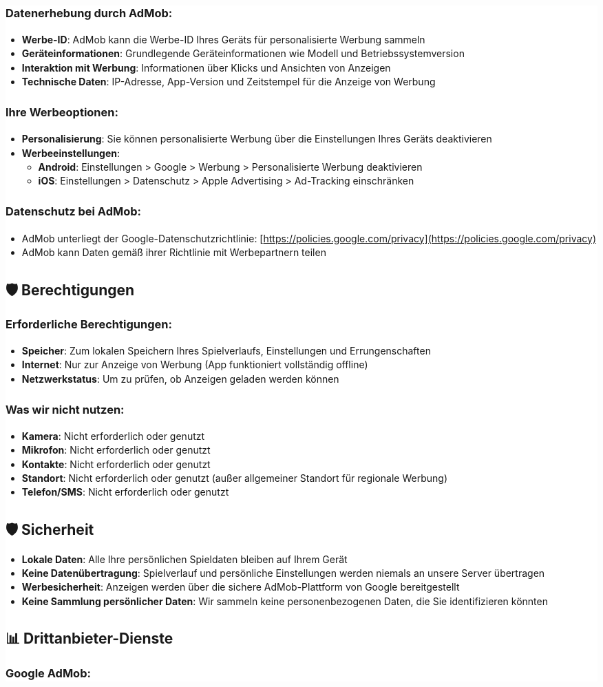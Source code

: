 ### Datenerhebung durch AdMob:

- **Werbe-ID**: AdMob kann die Werbe-ID Ihres Geräts für personalisierte Werbung sammeln
- **Geräteinformationen**: Grundlegende Geräteinformationen wie Modell und Betriebssystemversion
- **Interaktion mit Werbung**: Informationen über Klicks und Ansichten von Anzeigen
- **Technische Daten**: IP-Adresse, App-Version und Zeitstempel für die Anzeige von Werbung

### Ihre Werbeoptionen:

- **Personalisierung**: Sie können personalisierte Werbung über die Einstellungen Ihres Geräts deaktivieren
- **Werbeeinstellungen**:
  - **Android**: Einstellungen > Google > Werbung > Personalisierte Werbung deaktivieren
  - **iOS**: Einstellungen > Datenschutz > Apple Advertising > Ad-Tracking einschränken

### Datenschutz bei AdMob:

- AdMob unterliegt der Google-Datenschutzrichtlinie: [https://policies.google.com/privacy](https://policies.google.com/privacy)
- AdMob kann Daten gemäß ihrer Richtlinie mit Werbepartnern teilen

## 🛡️ Berechtigungen

### Erforderliche Berechtigungen:

- **Speicher**: Zum lokalen Speichern Ihres Spielverlaufs, Einstellungen und Errungenschaften
- **Internet**: Nur zur Anzeige von Werbung (App funktioniert vollständig offline)
- **Netzwerkstatus**: Um zu prüfen, ob Anzeigen geladen werden können

### Was wir nicht nutzen:

- **Kamera**: Nicht erforderlich oder genutzt
- **Mikrofon**: Nicht erforderlich oder genutzt
- **Kontakte**: Nicht erforderlich oder genutzt
- **Standort**: Nicht erforderlich oder genutzt (außer allgemeiner Standort für regionale Werbung)
- **Telefon/SMS**: Nicht erforderlich oder genutzt

## 🛡️ Sicherheit

- **Lokale Daten**: Alle Ihre persönlichen Spieldaten bleiben auf Ihrem Gerät
- **Keine Datenübertragung**: Spielverlauf und persönliche Einstellungen werden niemals an unsere Server übertragen
- **Werbesicherheit**: Anzeigen werden über die sichere AdMob-Plattform von Google bereitgestellt
- **Keine Sammlung persönlicher Daten**: Wir sammeln keine personenbezogenen Daten, die Sie identifizieren könnten

## 📊 Drittanbieter-Dienste

### Google AdMob:
